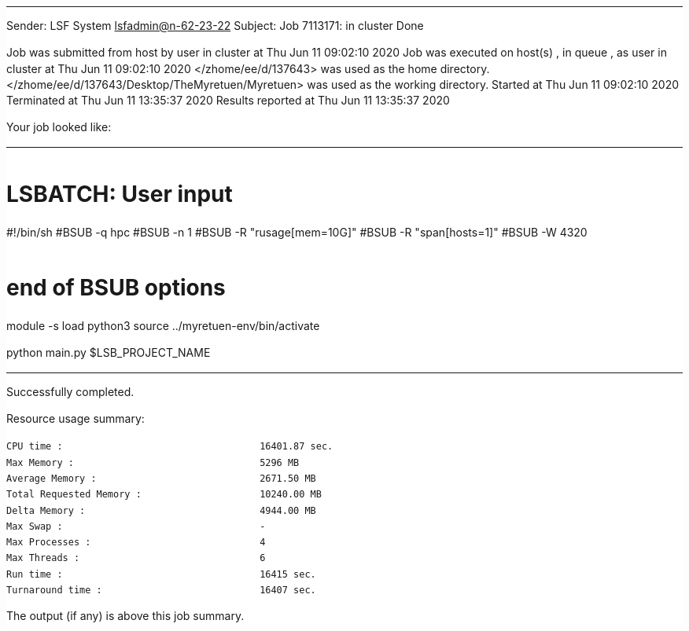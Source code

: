 
------------------------------------------------------------
Sender: LSF System <lsfadmin@n-62-23-22>
Subject: Job 7113171: <CleverRandom13CleverRandomElo-fruit> in cluster <dcc> Done

Job <CleverRandom13CleverRandomElo-fruit> was submitted from host <n-62-30-5> by user <s183905> in cluster <dcc> at Thu Jun 11 09:02:10 2020
Job was executed on host(s) <n-62-23-22>, in queue <hpc>, as user <s183905> in cluster <dcc> at Thu Jun 11 09:02:10 2020
</zhome/ee/d/137643> was used as the home directory.
</zhome/ee/d/137643/Desktop/TheMyretuen/Myretuen> was used as the working directory.
Started at Thu Jun 11 09:02:10 2020
Terminated at Thu Jun 11 13:35:37 2020
Results reported at Thu Jun 11 13:35:37 2020

Your job looked like:

------------------------------------------------------------
# LSBATCH: User input
#!/bin/sh
#BSUB -q hpc
#BSUB -n 1
#BSUB -R "rusage[mem=10G]"
#BSUB -R "span[hosts=1]"
#BSUB -W 4320
# end of BSUB options

module -s load python3
source ../myretuen-env/bin/activate

python main.py $LSB_PROJECT_NAME


------------------------------------------------------------

Successfully completed.

Resource usage summary:

    CPU time :                                   16401.87 sec.
    Max Memory :                                 5296 MB
    Average Memory :                             2671.50 MB
    Total Requested Memory :                     10240.00 MB
    Delta Memory :                               4944.00 MB
    Max Swap :                                   -
    Max Processes :                              4
    Max Threads :                                6
    Run time :                                   16415 sec.
    Turnaround time :                            16407 sec.

The output (if any) is above this job summary.


